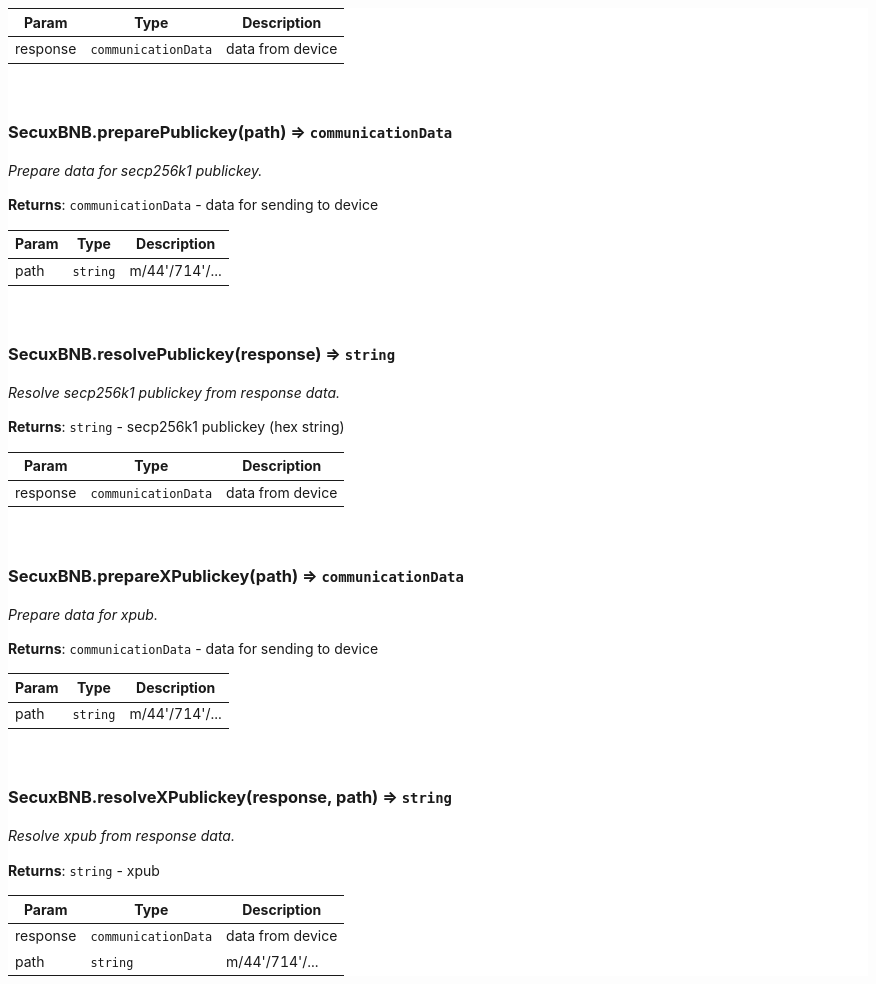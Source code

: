 | Param | Type | Description |
| --- | --- | --- |
| response | <code>communicationData</code> | data from device |

<br/>
<a name="SecuxBNB.preparePublickey"></a>

### **SecuxBNB.preparePublickey(path) ⇒ <code>communicationData</code>**
*Prepare data for secp256k1 publickey.*

**Returns**: <code>communicationData</code> - data for sending to device  

| Param | Type | Description |
| --- | --- | --- |
| path | <code>string</code> | m/44'/714'/... |

<br/>
<a name="SecuxBNB.resolvePublickey"></a>

### **SecuxBNB.resolvePublickey(response) ⇒ <code>string</code>**
*Resolve secp256k1 publickey from response data.*

**Returns**: <code>string</code> - secp256k1 publickey (hex string)  

| Param | Type | Description |
| --- | --- | --- |
| response | <code>communicationData</code> | data from device |

<br/>
<a name="SecuxBNB.prepareXPublickey"></a>

### **SecuxBNB.prepareXPublickey(path) ⇒ <code>communicationData</code>**
*Prepare data for xpub.*

**Returns**: <code>communicationData</code> - data for sending to device  

| Param | Type | Description |
| --- | --- | --- |
| path | <code>string</code> | m/44'/714'/... |

<br/>
<a name="SecuxBNB.resolveXPublickey"></a>

### **SecuxBNB.resolveXPublickey(response, path) ⇒ <code>string</code>**
*Resolve xpub from response data.*

**Returns**: <code>string</code> - xpub  

| Param | Type | Description |
| --- | --- | --- |
| response | <code>communicationData</code> | data from device |
| path | <code>string</code> | m/44'/714'/... |

